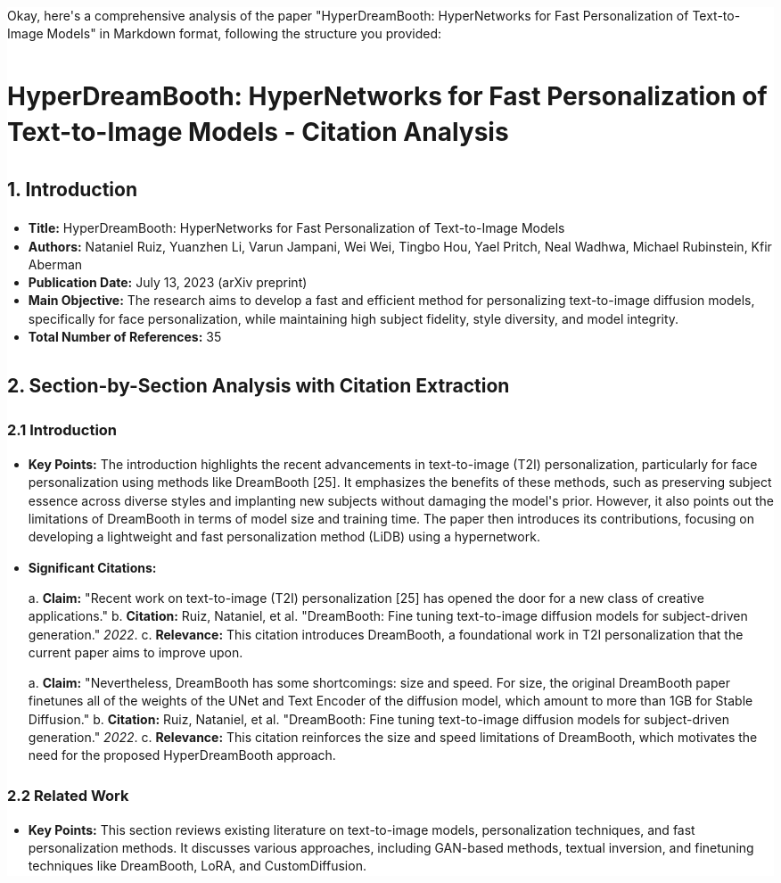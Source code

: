 Okay, here's a comprehensive analysis of the paper "HyperDreamBooth: HyperNetworks for Fast Personalization of Text-to-Image Models" in Markdown format, following the structure you provided:


# HyperDreamBooth: HyperNetworks for Fast Personalization of Text-to-Image Models - Citation Analysis

## 1. Introduction

- **Title:** HyperDreamBooth: HyperNetworks for Fast Personalization of Text-to-Image Models
- **Authors:** Nataniel Ruiz, Yuanzhen Li, Varun Jampani, Wei Wei, Tingbo Hou, Yael Pritch, Neal Wadhwa, Michael Rubinstein, Kfir Aberman
- **Publication Date:** July 13, 2023 (arXiv preprint)
- **Main Objective:** The research aims to develop a fast and efficient method for personalizing text-to-image diffusion models, specifically for face personalization, while maintaining high subject fidelity, style diversity, and model integrity.
- **Total Number of References:** 35


## 2. Section-by-Section Analysis with Citation Extraction

### 2.1 Introduction

- **Key Points:** The introduction highlights the recent advancements in text-to-image (T2I) personalization, particularly for face personalization using methods like DreamBooth [25]. It emphasizes the benefits of these methods, such as preserving subject essence across diverse styles and implanting new subjects without damaging the model's prior. However, it also points out the limitations of DreamBooth in terms of model size and training time. The paper then introduces its contributions, focusing on developing a lightweight and fast personalization method (LiDB) using a hypernetwork.

- **Significant Citations:**

    a. **Claim:** "Recent work on text-to-image (T2I) personalization [25] has opened the door for a new class of creative applications."
    b. **Citation:** Ruiz, Nataniel, et al. "DreamBooth: Fine tuning text-to-image diffusion models for subject-driven generation." *2022*.
    c. **Relevance:** This citation introduces DreamBooth, a foundational work in T2I personalization that the current paper aims to improve upon.

    a. **Claim:** "Nevertheless, DreamBooth has some shortcomings: size and speed. For size, the original DreamBooth paper finetunes all of the weights of the UNet and Text Encoder of the diffusion model, which amount to more than 1GB for Stable Diffusion."
    b. **Citation:** Ruiz, Nataniel, et al. "DreamBooth: Fine tuning text-to-image diffusion models for subject-driven generation." *2022*.
    c. **Relevance:** This citation reinforces the size and speed limitations of DreamBooth, which motivates the need for the proposed HyperDreamBooth approach.


### 2.2 Related Work

- **Key Points:** This section reviews existing literature on text-to-image models, personalization techniques, and fast personalization methods. It discusses various approaches, including GAN-based methods, textual inversion, and finetuning techniques like DreamBooth, LoRA, and CustomDiffusion.
